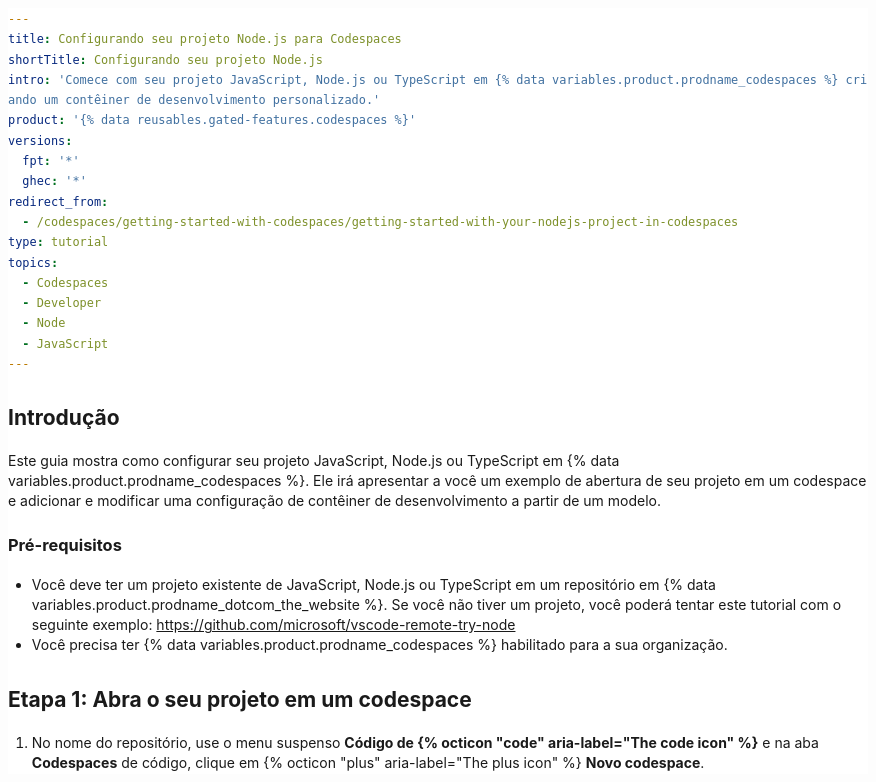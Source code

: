 ```yaml
---
title: Configurando seu projeto Node.js para Codespaces
shortTitle: Configurando seu projeto Node.js
intro: 'Comece com seu projeto JavaScript, Node.js ou TypeScript em {% data variables.product.prodname_codespaces %} criando um contêiner de desenvolvimento personalizado.'
product: '{% data reusables.gated-features.codespaces %}'
versions:
  fpt: '*'
  ghec: '*'
redirect_from:
  - /codespaces/getting-started-with-codespaces/getting-started-with-your-nodejs-project-in-codespaces
type: tutorial
topics:
  - Codespaces
  - Developer
  - Node
  - JavaScript
---
```




## Introdução

Este guia mostra como configurar seu projeto JavaScript, Node.js ou TypeScript em {% data variables.product.prodname_codespaces %}. Ele irá apresentar a você um exemplo de abertura de seu projeto em um codespace e adicionar e modificar uma configuração de contêiner de desenvolvimento a partir de um modelo.

### Pré-requisitos

- Você deve ter um projeto existente de JavaScript, Node.js ou TypeScript em um repositório em {% data variables.product.prodname_dotcom_the_website %}. Se você não tiver um projeto, você poderá tentar este tutorial com o seguinte exemplo: https://github.com/microsoft/vscode-remote-try-node
- Você precisa ter {% data variables.product.prodname_codespaces %} habilitado para a sua organização.

## Etapa 1: Abra o seu projeto em um codespace

1. No nome do repositório, use o menu suspenso **Código de {% octicon "code" aria-label="The code icon" %}** e na aba **Codespaces** de código, clique em {% octicon "plus" aria-label="The plus icon" %} **Novo codespace**.
